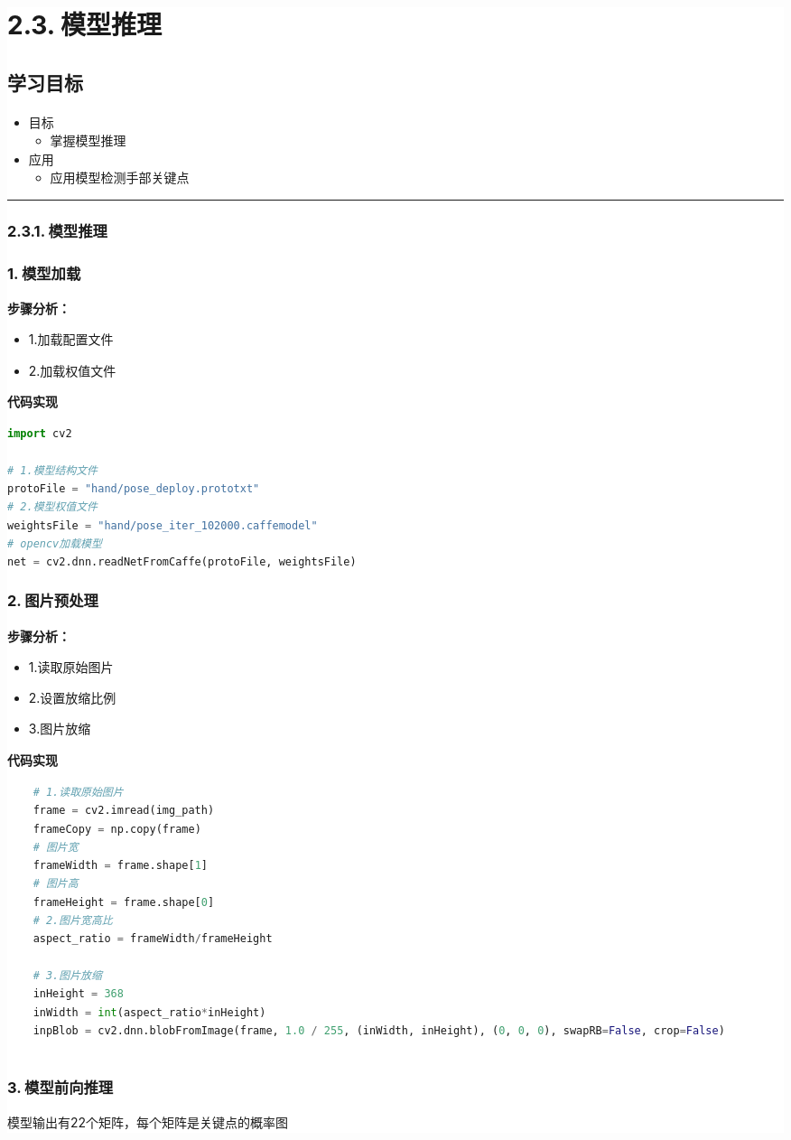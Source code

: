 # 2.3. 模型推理

## 学习目标

- 目标
  - 掌握模型推理
- 应用
  - 应用模型检测手部关键点

------
### 2.3.1. 模型推理
### 1. 模型加载

**步骤分析：**

- 1.加载配置文件

- 2.加载权值文件

**代码实现**

```python
import cv2

# 1.模型结构文件
protoFile = "hand/pose_deploy.prototxt"
# 2.模型权值文件
weightsFile = "hand/pose_iter_102000.caffemodel"
# opencv加载模型
net = cv2.dnn.readNetFromCaffe(protoFile, weightsFile)
```

### 2. 图片预处理

**步骤分析：**

- 1.读取原始图片

- 2.设置放缩比例

- 3.图片放缩

**代码实现**

```python
    # 1.读取原始图片
    frame = cv2.imread(img_path)
    frameCopy = np.copy(frame)
    # 图片宽
    frameWidth = frame.shape[1]
    # 图片高
    frameHeight = frame.shape[0]
    # 2.图片宽高比
    aspect_ratio = frameWidth/frameHeight

    # 3.图片放缩
    inHeight = 368
    inWidth = int(aspect_ratio*inHeight)
    inpBlob = cv2.dnn.blobFromImage(frame, 1.0 / 255, (inWidth, inHeight), (0, 0, 0), swapRB=False, crop=False)
    
```
### 3. 模型前向推理
模型输出有22个矩阵，每个矩阵是关键点的概率图
